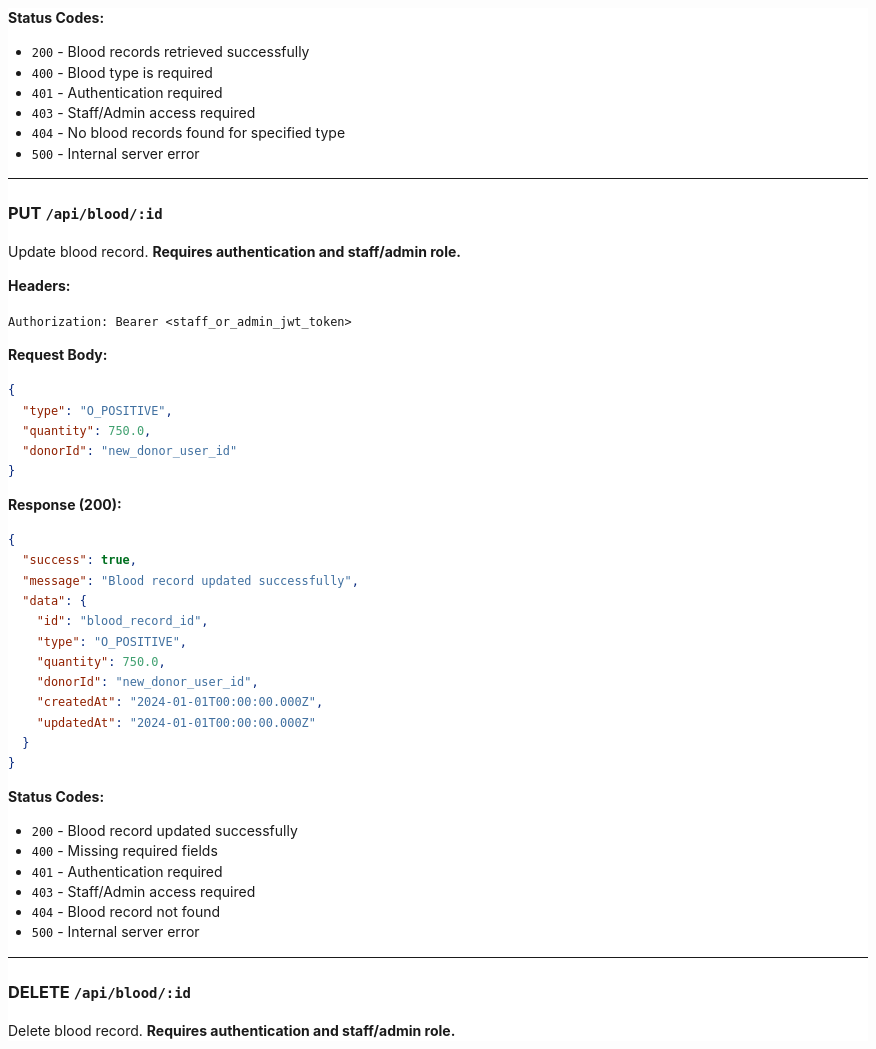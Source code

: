 **Status Codes:**
- `200` - Blood records retrieved successfully
- `400` - Blood type is required
- `401` - Authentication required
- `403` - Staff/Admin access required
- `404` - No blood records found for specified type
- `500` - Internal server error

---

### PUT `/api/blood/:id`
Update blood record. **Requires authentication and staff/admin role.**

**Headers:**
```
Authorization: Bearer <staff_or_admin_jwt_token>
```

**Request Body:**
```json
{
  "type": "O_POSITIVE",
  "quantity": 750.0,
  "donorId": "new_donor_user_id"
}
```

**Response (200):**
```json
{
  "success": true,
  "message": "Blood record updated successfully",
  "data": {
    "id": "blood_record_id",
    "type": "O_POSITIVE",
    "quantity": 750.0,
    "donorId": "new_donor_user_id",
    "createdAt": "2024-01-01T00:00:00.000Z",
    "updatedAt": "2024-01-01T00:00:00.000Z"
  }
}
```

**Status Codes:**
- `200` - Blood record updated successfully
- `400` - Missing required fields
- `401` - Authentication required
- `403` - Staff/Admin access required
- `404` - Blood record not found
- `500` - Internal server error

---

### DELETE `/api/blood/:id`
Delete blood record. **Requires authentication and staff/admin role.**
